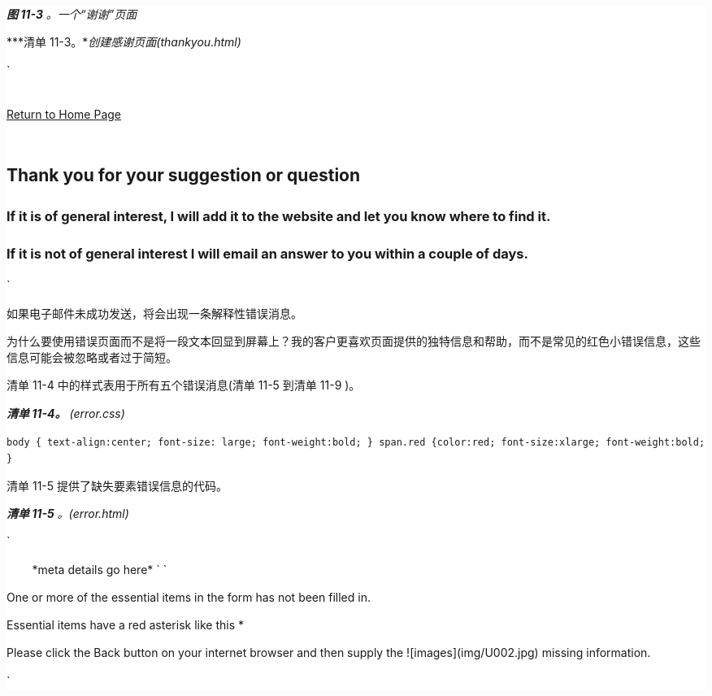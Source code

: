 ***图 11-3** 。一个“谢谢”页面*

***清单 11-3。**创建感谢页面(thankyou.html)*

`<!doctype html>
<html lang=en>
<head>
<title>Thank you for your message</title>
<meta charset=utf-8>

<link rel="stylesheet" type="text/css" href="feedback.css" media="screen">
</head>
<body>
<a id="top"></a><br>
<div id="back-button"><a title="Return to the Home page" href="index.php">Return to Home
Page</a>
</div>
<div><br>
<h2>
Thank you for your suggestion or question</h2>
<h3> If it is of general interest, I will add it to the website and let you know where
to find it.</h3>
<h3>If it is not of general interest I will email an answer to
you within a couple of days.</h3>
</div>
</body>
</html>`

如果电子邮件未成功发送，将会出现一条解释性错误消息。

为什么要使用错误页面而不是将一段文本回显到屏幕上？我的客户更喜欢页面提供的独特信息和帮助，而不是常见的红色小错误信息，这些信息可能会被忽略或者过于简短。

清单 11-4 中的样式表用于所有五个错误消息(清单 11-5 到清单 11-9 )。

***清单 11-4。** (error.css)*

`body { text-align:center; font-size: large; font-weight:bold;
}
span.red {color:red; font-size:xlarge; font-weight:bold;
}`

清单 11-5 提供了缺失要素错误信息的代码。

***清单 11-5** 。(error.html)*

`<!doctype html>
<html lang=en>
<head>
<title>Error message. Missing essentials</title>
<meta charset=utf-8>
        *meta details go here*
<link rel="stylesheet" type="text/css" href="error.css">
</head>
<body>` `<p>One or more of the essential items in the form has not been filled in.</p>
<p>Essential items have a red asterisk like this <span class="red">*</span></p>
<p>Please click the Back button on your internet browser and then supply the ![images](img/U002.jpg)
missing information.</p>
</body>
</html>`

